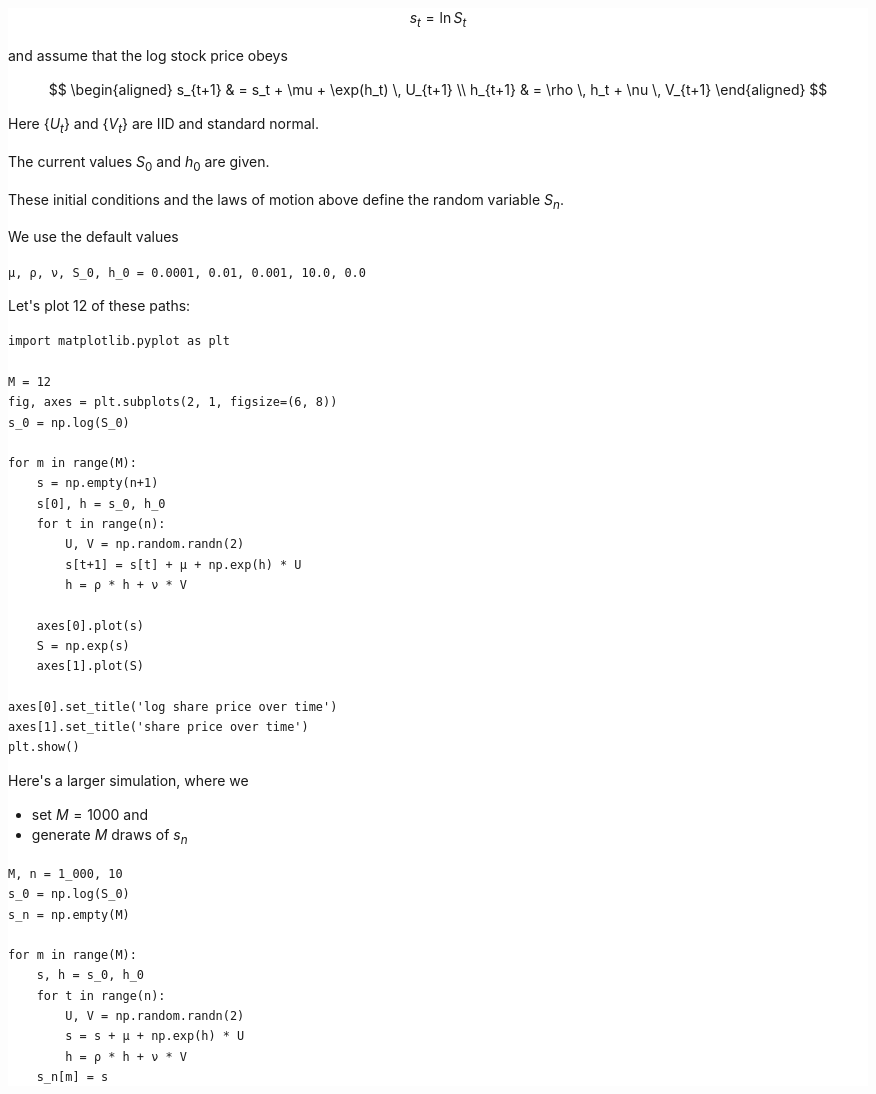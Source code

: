 $$s_t = \ln S_t$$

and assume that the log stock price obeys 

$$ 
\begin{aligned}
    s_{t+1} & = s_t + \mu + \exp(h_t) \, U_{t+1} \\
    h_{t+1} & = \rho \, h_t + \nu \, V_{t+1}
\end{aligned}
$$

Here $\{U_t\}$ and $\{V_t\}$ are IID and standard normal.

The current values $S_0$ and $h_0$ are given.

These initial conditions and the laws of motion above define the random variable
$S_n$.

We use the default values

```{code-cell} ipython3
μ, ρ, ν, S_0, h_0 = 0.0001, 0.01, 0.001, 10.0, 0.0
```

Let's plot 12 of these paths:

```{code-cell} ipython3
import matplotlib.pyplot as plt  

M = 12
fig, axes = plt.subplots(2, 1, figsize=(6, 8))
s_0 = np.log(S_0)

for m in range(M):
    s = np.empty(n+1)
    s[0], h = s_0, h_0
    for t in range(n):
        U, V = np.random.randn(2)
        s[t+1] = s[t] + μ + np.exp(h) * U
        h = ρ * h + ν * V
        
    axes[0].plot(s)
    S = np.exp(s)
    axes[1].plot(S)
    
axes[0].set_title('log share price over time')
axes[1].set_title('share price over time')
plt.show()
```

Here's a larger simulation, where we 

* set $M = 1000$ and
* generate $M$ draws of $s_n$

```{code-cell} ipython3
M, n = 1_000, 10
s_0 = np.log(S_0)
s_n = np.empty(M)

for m in range(M):
    s, h = s_0, h_0
    for t in range(n):
        U, V = np.random.randn(2)
        s = s + μ + np.exp(h) * U
        h = ρ * h + ν * V
    s_n[m] = s
```
